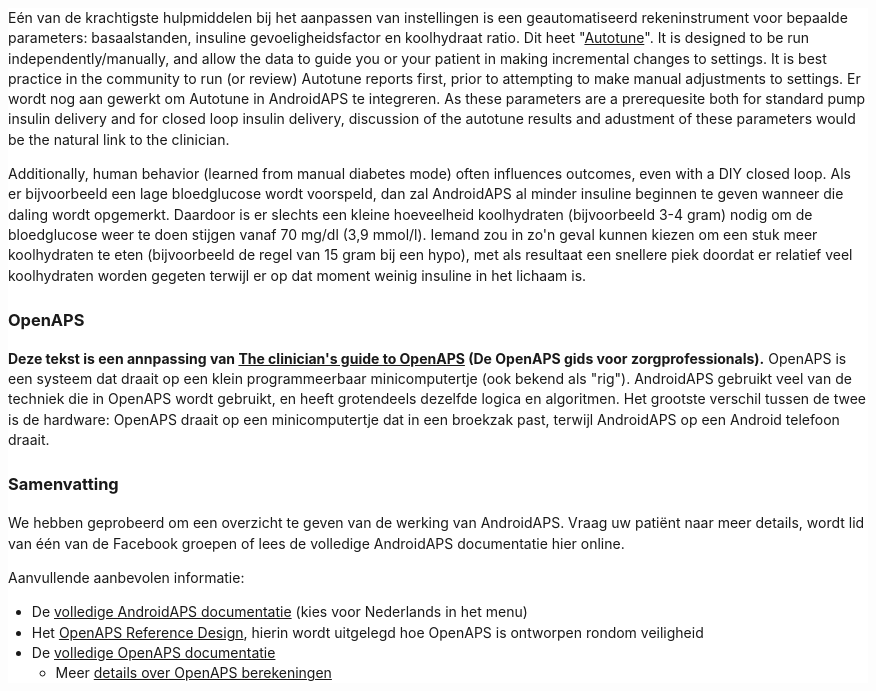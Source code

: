 Eén van de krachtigste hulpmiddelen bij het aanpassen van instellingen is een geautomatiseerd rekeninstrument voor bepaalde parameters: basaalstanden, insuline gevoeligheidsfactor en koolhydraat ratio. Dit heet "[Autotune](http://openaps.readthedocs.io/en/latest/docs/Customize-Iterate/autotune.html)". It is designed to be run independently/manually, and allow the data to guide you or your patient in making incremental changes to settings. It is best practice in the community to run (or review) Autotune reports first, prior to attempting to make manual adjustments to settings. Er wordt nog aan gewerkt om Autotune in AndroidAPS te integreren. As these parameters are a prerequesite both for standard pump insulin delivery and for closed loop insulin delivery, discussion of the autotune results and adustment of these parameters would be the natural link to the clinician.

Additionally, human behavior (learned from manual diabetes mode) often influences outcomes, even with a DIY closed loop. Als er bijvoorbeeld een lage bloedglucose wordt voorspeld, dan zal AndroidAPS al minder insuline beginnen te geven wanneer die daling wordt opgemerkt. Daardoor is er slechts een kleine hoeveelheid koolhydraten (bijvoorbeeld 3-4 gram) nodig om de bloedglucose weer te doen stijgen vanaf 70 mg/dl (3,9 mmol/l). Iemand zou in zo'n geval kunnen kiezen om een stuk meer koolhydraten te eten (bijvoorbeeld de regel van 15 gram bij een hypo), met als resultaat een snellere piek doordat er relatief veel koolhydraten worden gegeten terwijl er op dat moment weinig insuline in het lichaam is.
### OpenAPS

**Deze tekst is een annpassing van [The clinician's guide to OpenAPS](https://openaps.readthedocs.io/en/latest/docs/Resources/clinician-guide-to-OpenAPS.html) (De OpenAPS gids voor zorgprofessionals).** OpenAPS is een systeem dat draait op een klein programmeerbaar minicomputertje (ook bekend als "rig"). AndroidAPS gebruikt veel van de techniek die in OpenAPS wordt gebruikt, en heeft grotendeels dezelfde logica en algoritmen. Het grootste verschil tussen de twee is de hardware: OpenAPS draait op een minicomputertje dat in een broekzak past, terwijl AndroidAPS op een Android telefoon draait.


### Samenvatting

We hebben geprobeerd om een overzicht te geven van de werking van AndroidAPS. Vraag uw patiënt naar meer details, wordt lid van één van de Facebook groepen of lees de volledige AndroidAPS documentatie hier online.

Aanvullende aanbevolen informatie:
* De [volledige AndroidAPS documentatie](http://androidaps.readthedocs.io/en/latest/EN/index.html) (kies voor Nederlands in het menu)
* Het [OpenAPS Reference Design](https://OpenAPS.org/reference-design/), hierin wordt uitgelegd hoe OpenAPS is ontworpen rondom veiligheid
* De [volledige OpenAPS documentatie](http://openaps.readthedocs.io/en/latest/index.html)
  * Meer [details over OpenAPS berekeningen](http://openaps.readthedocs.io/en/latest/docs/While%20You%20Wait%20For%20Gear/Understand-determine-basal.html#understanding-the-determine-basal-logic)

